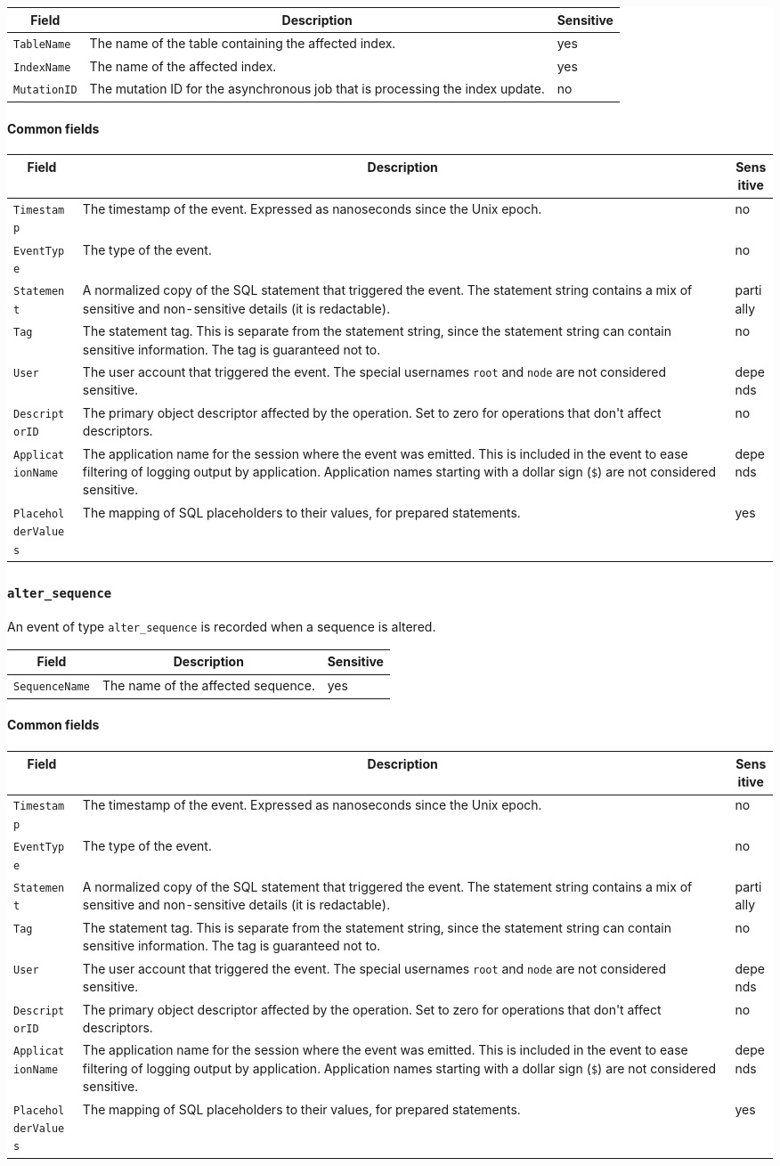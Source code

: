 
| Field | Description | Sensitive |
|--|--|--|
| `TableName` | The name of the table containing the affected index. | yes |
| `IndexName` | The name of the affected index. | yes |
| `MutationID` | The mutation ID for the asynchronous job that is processing the index update. | no |


#### Common fields

| Field | Description | Sensitive |
|--|--|--|
| `Timestamp` | The timestamp of the event. Expressed as nanoseconds since the Unix epoch. | no |
| `EventType` | The type of the event. | no |
| `Statement` | A normalized copy of the SQL statement that triggered the event. The statement string contains a mix of sensitive and non-sensitive details (it is redactable). | partially |
| `Tag` | The statement tag. This is separate from the statement string, since the statement string can contain sensitive information. The tag is guaranteed not to. | no |
| `User` | The user account that triggered the event. The special usernames `root` and `node` are not considered sensitive. | depends |
| `DescriptorID` | The primary object descriptor affected by the operation. Set to zero for operations that don't affect descriptors. | no |
| `ApplicationName` | The application name for the session where the event was emitted. This is included in the event to ease filtering of logging output by application. Application names starting with a dollar sign (`$`) are not considered sensitive. | depends |
| `PlaceholderValues` | The mapping of SQL placeholders to their values, for prepared statements. | yes |

### `alter_sequence`

An event of type `alter_sequence` is recorded when a sequence is altered.


| Field | Description | Sensitive |
|--|--|--|
| `SequenceName` | The name of the affected sequence. | yes |


#### Common fields

| Field | Description | Sensitive |
|--|--|--|
| `Timestamp` | The timestamp of the event. Expressed as nanoseconds since the Unix epoch. | no |
| `EventType` | The type of the event. | no |
| `Statement` | A normalized copy of the SQL statement that triggered the event. The statement string contains a mix of sensitive and non-sensitive details (it is redactable). | partially |
| `Tag` | The statement tag. This is separate from the statement string, since the statement string can contain sensitive information. The tag is guaranteed not to. | no |
| `User` | The user account that triggered the event. The special usernames `root` and `node` are not considered sensitive. | depends |
| `DescriptorID` | The primary object descriptor affected by the operation. Set to zero for operations that don't affect descriptors. | no |
| `ApplicationName` | The application name for the session where the event was emitted. This is included in the event to ease filtering of logging output by application. Application names starting with a dollar sign (`$`) are not considered sensitive. | depends |
| `PlaceholderValues` | The mapping of SQL placeholders to their values, for prepared statements. | yes |
